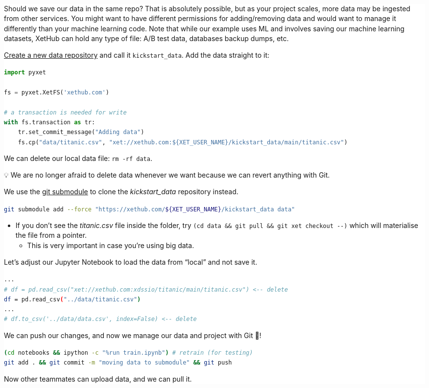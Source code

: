 Should we save our data in the same repo? That is absolutely possible, but as your project scales, more data may be ingested
from other services. You might want to have different permissions for adding/removing data and would want to manage it
differently than your machine learning code. Note that while our example uses ML and involves saving our machine learning 
datasets, XetHub can hold any type of file: A/B test data, databases backup dumps, etc.

[Create a new data repository](https://xethub.com/xet/create) and call it `kickstart_data`. Add the data straight to it:

```python
import pyxet

fs = pyxet.XetFS('xethub.com')

# a transaction is needed for write
with fs.transaction as tr:
    tr.set_commit_message("Adding data")
    fs.cp("data/titanic.csv", "xet://xethub.com:${XET_USER_NAME}/kickstart_data/main/titanic.csv")
```

We can delete our local data file: `rm -rf data`.

<aside>
💡 We are no longer afraid to delete data whenever we want because we can revert anything with Git.

</aside>

We use the [git submodule](https://git-scm.com/docs/git-submodule) to clone the *kickstart_data* repository instead.

```bash
git submodule add --force "https://xethub.com/${XET_USER_NAME}/kickstart_data data"
```

- If you don’t see the *titanic.csv* file inside the folder, try
  `(cd data && git pull && git xet checkout --)`
  which will materialise the file from a pointer.
    - This is very important in case you’re using big data.

Let’s adjust our Jupyter Notebook to load the data from “local” and not save it.

```bash
...
# df = pd.read_csv("xet://xethub.com:xdssio/titanic/main/titanic.csv") <-- delete
df = pd.read_csv("../data/titanic.csv")
...
# df.to_csv('../data/data.csv', index=False) <-- delete
```

We can push our changes, and now we manage our data and project with Git 💪!

```bash
(cd notebooks && ipython -c "%run train.ipynb") # retrain (for testing)
git add . && git commit -m "moving data to submodule" && git push 
```

Now other teammates can upload data, and we can pull it.
